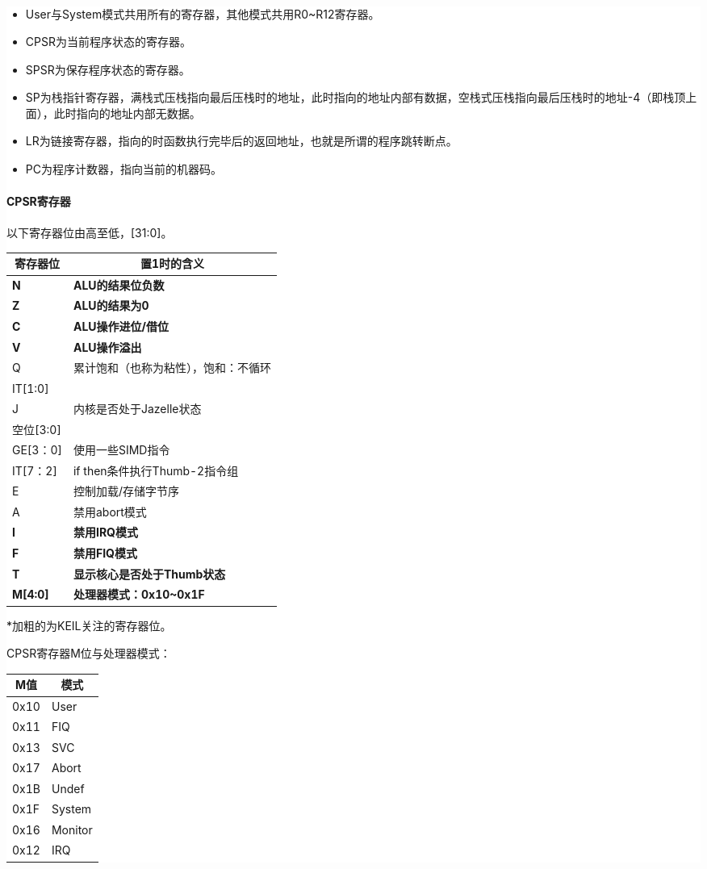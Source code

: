 * User与System模式共用所有的寄存器，其他模式共用R0~R12寄存器。

* CPSR为当前程序状态的寄存器。

* SPSR为保存程序状态的寄存器。

* SP为栈指针寄存器，满栈式压栈指向最后压栈时的地址，此时指向的地址内部有数据，空栈式压栈指向最后压栈时的地址-4（即栈顶上面），此时指向的地址内部无数据。

* LR为链接寄存器，指向的时函数执行完毕后的返回地址，也就是所谓的程序跳转断点。

* PC为程序计数器，指向当前的机器码。

#### CPSR寄存器

以下寄存器位由高至低，[31:0]。

| 寄存器位   | 置1时的含义                          |
| ---------- | ------------------------------------ |
| **N**      | **ALU的结果位负数**                  |
| **Z**      | **ALU的结果为0**                     |
| **C**      | **ALU操作进位/借位**                 |
| **V**      | **ALU操作溢出**                      |
| Q          | 累计饱和（也称为粘性），饱和：不循环 |
| IT[1:0]    |                                      |
| J          | 内核是否处于Jazelle状态              |
| 空位[3:0]  |                                      |
| GE[3：0]   | 使用一些SIMD指令                     |
| IT[7：2]   | if then条件执行Thumb-2指令组         |
| E          | 控制加载/存储字节序                  |
| A          | 禁用abort模式                        |
| **I**      | **禁用IRQ模式**                      |
| **F**      | **禁用FIQ模式**                      |
| **T**      | **显示核心是否处于Thumb状态**        |
| **M[4:0]** | **处理器模式：0x10~0x1F**            |

\*加粗的为KEIL关注的寄存器位。

CPSR寄存器M位与处理器模式：

| M值  | 模式    |
| ---- | ------- |
| 0x10 | User    |
| 0x11 | FIQ     |
| 0x13 | SVC     |
| 0x17 | Abort   |
| 0x1B | Undef   |
| 0x1F | System  |
| 0x16 | Monitor |
| 0x12 | IRQ     |
